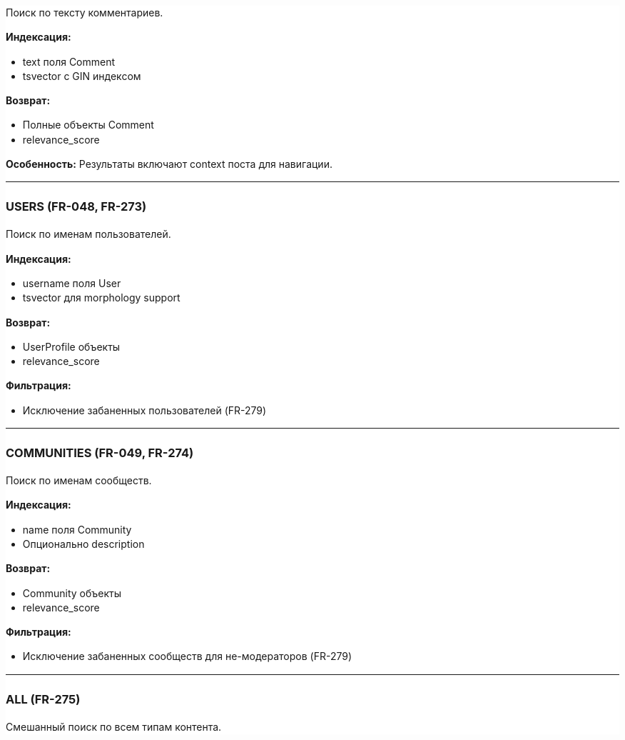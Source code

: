 Поиск по тексту комментариев.

**Индексация:**

- text поля Comment
- tsvector с GIN индексом

**Возврат:**

- Полные объекты Comment
- relevance_score

**Особенность:**
Результаты включают context поста для навигации.

---

### USERS (FR-048, FR-273)

Поиск по именам пользователей.

**Индексация:**

- username поля User
- tsvector для morphology support

**Возврат:**

- UserProfile объекты
- relevance_score

**Фильтрация:**

- Исключение забаненных пользователей (FR-279)

---

### COMMUNITIES (FR-049, FR-274)

Поиск по именам сообществ.

**Индексация:**

- name поля Community
- Опционально description

**Возврат:**

- Community объекты
- relevance_score

**Фильтрация:**

- Исключение забаненных сообществ для не-модераторов (FR-279)

---

### ALL (FR-275)

Смешанный поиск по всем типам контента.
